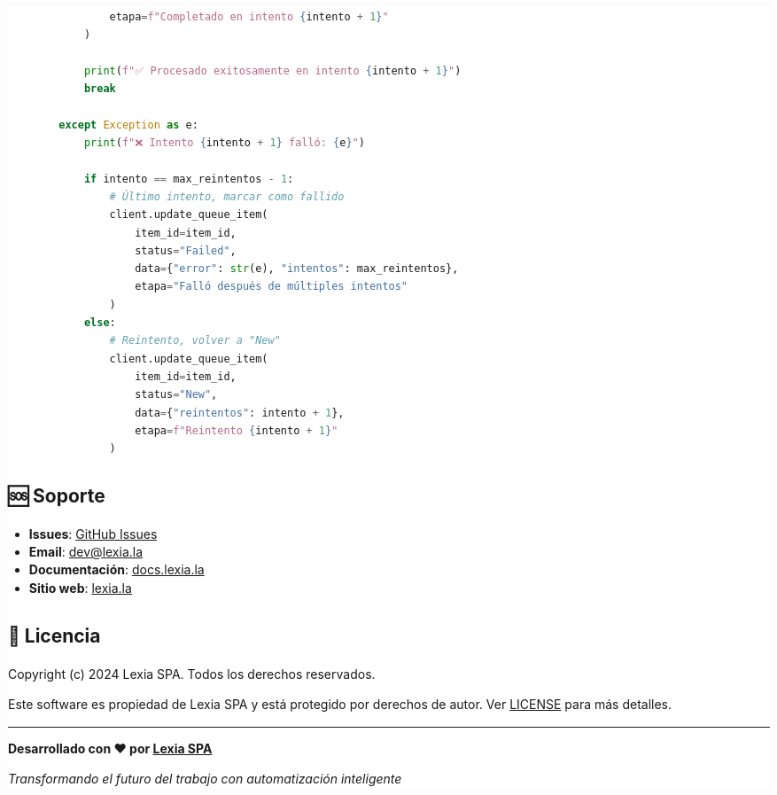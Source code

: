 ```python
                etapa=f"Completado en intento {intento + 1}"
            )
            
            print(f"✅ Procesado exitosamente en intento {intento + 1}")
            break
            
        except Exception as e:
            print(f"❌ Intento {intento + 1} falló: {e}")
            
            if intento == max_reintentos - 1:
                # Último intento, marcar como fallido
                client.update_queue_item(
                    item_id=item_id,
                    status="Failed",
                    data={"error": str(e), "intentos": max_reintentos},
                    etapa="Falló después de múltiples intentos"
                )
            else:
                # Reintento, volver a "New"
                client.update_queue_item(
                    item_id=item_id,
                    status="New",
                    data={"reintentos": intento + 1},
                    etapa=f"Reintento {intento + 1}"
                )
```

## 🆘 Soporte

- **Issues**: [GitHub Issues](https://github.com/Kurai-software/Kurai_SDK/issues)
- **Email**: [dev@lexia.la](mailto:dev@lexia.la)
- **Documentación**: [docs.lexia.la](https://docs.lexia.la)
- **Sitio web**: [lexia.la](https://lexia.la)

## 📄 Licencia

Copyright (c) 2024 Lexia SPA. Todos los derechos reservados.

Este software es propiedad de Lexia SPA y está protegido por derechos de autor. 
Ver [LICENSE](LICENSE) para más detalles.

---

**Desarrollado con ❤️ por [Lexia SPA](https://lexia.la)**

*Transformando el futuro del trabajo con automatización inteligente*